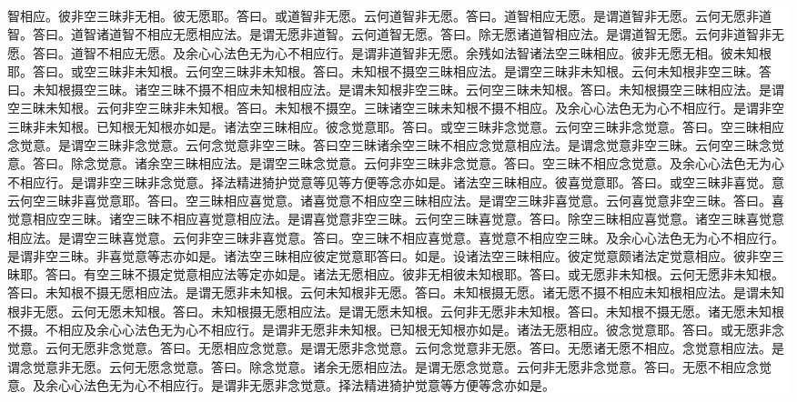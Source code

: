 智相应。彼非空三昧非无相。彼无愿耶。答曰。或道智非无愿。云何道智非无愿。答曰。道智相应无愿。是谓道智非无愿。云何无愿非道智。答曰。道智诸道智不相应无愿相应法。是谓无愿非道智。云何道智无愿。答曰。除无愿诸道智相应法。是谓道智无愿。云何非道智非无愿。答曰。道智不相应无愿。及余心心法色无为心不相应行。是谓非道智非无愿。余残如法智诸法空三昧相应。彼非无愿无相。彼未知根耶。答曰。或空三昧非未知根。云何空三昧非未知根。答曰。未知根不摄空三昧相应法。是谓空三昧非未知根。云何未知根非空三昧。答曰。未知根摄空三昧。诸空三昧不摄不相应未知根相应法。是谓未知根非空三昧。云何空三昧未知根。答曰。未知根摄空三昧相应法。是谓空三昧未知根。云何非空三昧非未知根。答曰。未知根不摄空。三昧诸空三昧未知根不摄不相应。及余心心法色无为心不相应行。是谓非空三昧非未知根。已知根无知根亦如是。诸法空三昧相应。彼念觉意耶。答曰。或空三昧非念觉意。云何空三昧非念觉意。答曰。空三昧相应念觉意。是谓空三昧非念觉意。云何念觉意非空三昧。答曰空三昧诸余空三昧不相应念觉意相应法。是谓念觉意非空三昧。云何空三昧念觉意。答曰。除念觉意。诸余空三昧相应法。是谓空三昧念觉意。云何非空三昧非念觉意。答曰。空三昧不相应念觉意。及余心心法色无为心不相应行。是谓非空三昧非念觉意。择法精进猗护觉意等见等方便等念亦如是。诸法空三昧相应。彼喜觉意耶。答曰。或空三昧非喜觉。意云何空三昧非喜觉意耶。答曰。空三昧相应喜觉意。诸喜觉意不相应空三昧相应法。是谓空三昧非喜觉意。云何喜觉意非空三昧。答曰。喜觉意相应空三昧。诸空三昧不相应喜觉意相应法。是谓喜觉意非空三昧。云何空三昧喜觉意。答曰。除空三昧相应喜觉意。诸空三昧喜觉意相应法。是谓空三昧喜觉意。云何非空三昧非喜觉意。答曰。空三昧不相应喜觉意。喜觉意不相应空三昧。及余心心法色无为心不相应行。是谓非空三昧。非喜觉意等志亦如是。诸法空三昧相应彼定觉意耶答曰。如是。设诸法空三昧相应。彼定觉意颇诸法定觉意相应。彼非空三昧耶。答曰。有空三昧不摄定觉意相应法等定亦如是。诸法无愿相应。彼非无相彼未知根耶。答曰。或无愿非未知根。云何无愿非未知根。答曰。未知根不摄无愿相应法。是谓无愿非未知根。云何未知根非无愿。答曰。未知根摄无愿。诸无愿不摄不相应未知根相应法。是谓未知根非无愿。云何无愿未知根。答曰。未知根摄无愿相应法。是谓无愿未知根。云何非无愿非未知根。答曰。未知根不摄无愿。诸无愿未知根不摄。不相应及余心心法色无为心不相应行。是谓非无愿非未知根。已知根无知根亦如是。诸法无愿相应。彼念觉意耶。答曰。或无愿非念觉意。云何无愿非念觉意。答曰。无愿相应念觉意。是谓无愿非念觉意。云何念觉意非无愿。答曰。无愿诸无愿不相应。念觉意相应法。是谓念觉意非无愿。云何无愿念觉意。答曰。除念觉意。诸余无愿相应法。是谓无愿念觉意。云何非无愿非念觉意。答曰。无愿不相应念觉意。及余心心法色无为心不相应行。是谓非无愿非念觉意。择法精进猗护觉意等方便等念亦如是。